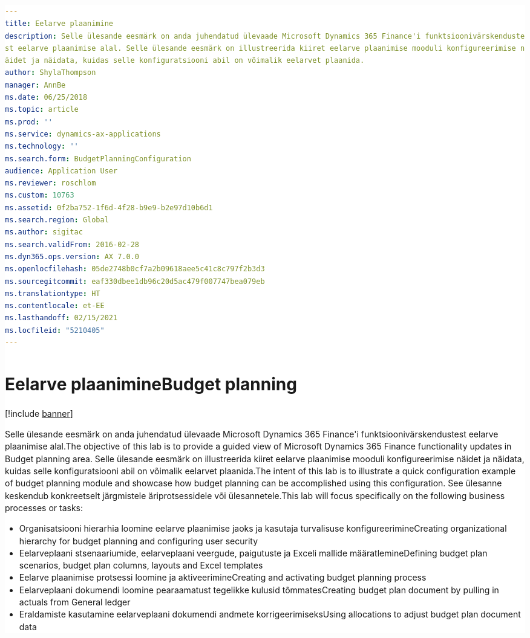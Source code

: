 ```yaml
---
title: Eelarve plaanimine
description: Selle ülesande eesmärk on anda juhendatud ülevaade Microsoft Dynamics 365 Finance'i funktsioonivärskendustest eelarve plaanimise alal. Selle ülesande eesmärk on illustreerida kiiret eelarve plaanimise mooduli konfigureerimise näidet ja näidata, kuidas selle konfiguratsiooni abil on võimalik eelarvet plaanida.
author: ShylaThompson
manager: AnnBe
ms.date: 06/25/2018
ms.topic: article
ms.prod: ''
ms.service: dynamics-ax-applications
ms.technology: ''
ms.search.form: BudgetPlanningConfiguration
audience: Application User
ms.reviewer: roschlom
ms.custom: 10763
ms.assetid: 0f2ba752-1f6d-4f28-b9e9-b2e97d10b6d1
ms.search.region: Global
ms.author: sigitac
ms.search.validFrom: 2016-02-28
ms.dyn365.ops.version: AX 7.0.0
ms.openlocfilehash: 05de2748b0cf7a2b09618aee5c41c8c797f2b3d3
ms.sourcegitcommit: eaf330dbee1db96c20d5ac479f007747bea079eb
ms.translationtype: HT
ms.contentlocale: et-EE
ms.lasthandoff: 02/15/2021
ms.locfileid: "5210405"
---
```

# <a name="budget-planning"></a><span data-ttu-id="ebb29-104">Eelarve plaanimine</span><span class="sxs-lookup"><span data-stu-id="ebb29-104">Budget planning</span></span>

[!include [banner](../includes/banner.md)]

<span data-ttu-id="ebb29-105">Selle ülesande eesmärk on anda juhendatud ülevaade Microsoft Dynamics 365 Finance'i funktsioonivärskendustest eelarve plaanimise alal.</span><span class="sxs-lookup"><span data-stu-id="ebb29-105">The objective of this lab is to provide a guided view of Microsoft Dynamics 365 Finance functionality updates in Budget planning area.</span></span> <span data-ttu-id="ebb29-106">Selle ülesande eesmärk on illustreerida kiiret eelarve plaanimise mooduli konfigureerimise näidet ja näidata, kuidas selle konfiguratsiooni abil on võimalik eelarvet plaanida.</span><span class="sxs-lookup"><span data-stu-id="ebb29-106">The intent of this lab is to illustrate a quick configuration example of budget planning module and showcase how budget planning can be accomplished using this configuration.</span></span>  <span data-ttu-id="ebb29-107">See ülesanne keskendub konkreetselt järgmistele äriprotsessidele või ülesannetele.</span><span class="sxs-lookup"><span data-stu-id="ebb29-107">This lab will focus specifically on the following business processes or tasks:</span></span>
- <span data-ttu-id="ebb29-108">Organisatsiooni hierarhia loomine eelarve plaanimise jaoks ja kasutaja turvalisuse konfigureerimine</span><span class="sxs-lookup"><span data-stu-id="ebb29-108">Creating organizational hierarchy for budget planning and configuring user security</span></span>
- <span data-ttu-id="ebb29-109">Eelarveplaani stsenaariumide, eelarveplaani veergude, paigutuste ja Exceli mallide määratlemine</span><span class="sxs-lookup"><span data-stu-id="ebb29-109">Defining budget plan scenarios, budget plan columns, layouts and Excel templates</span></span>
- <span data-ttu-id="ebb29-110">Eelarve plaanimise protsessi loomine ja aktiveerimine</span><span class="sxs-lookup"><span data-stu-id="ebb29-110">Creating and activating budget planning process</span></span>
- <span data-ttu-id="ebb29-111">Eelarveplaani dokumendi loomine pearaamatust tegelikke kulusid tõmmates</span><span class="sxs-lookup"><span data-stu-id="ebb29-111">Creating budget plan document by pulling in actuals from General ledger</span></span>
- <span data-ttu-id="ebb29-112">Eraldamiste kasutamine eelarveplaani dokumendi andmete korrigeerimiseks</span><span class="sxs-lookup"><span data-stu-id="ebb29-112">Using allocations to adjust budget plan document data</span></span>